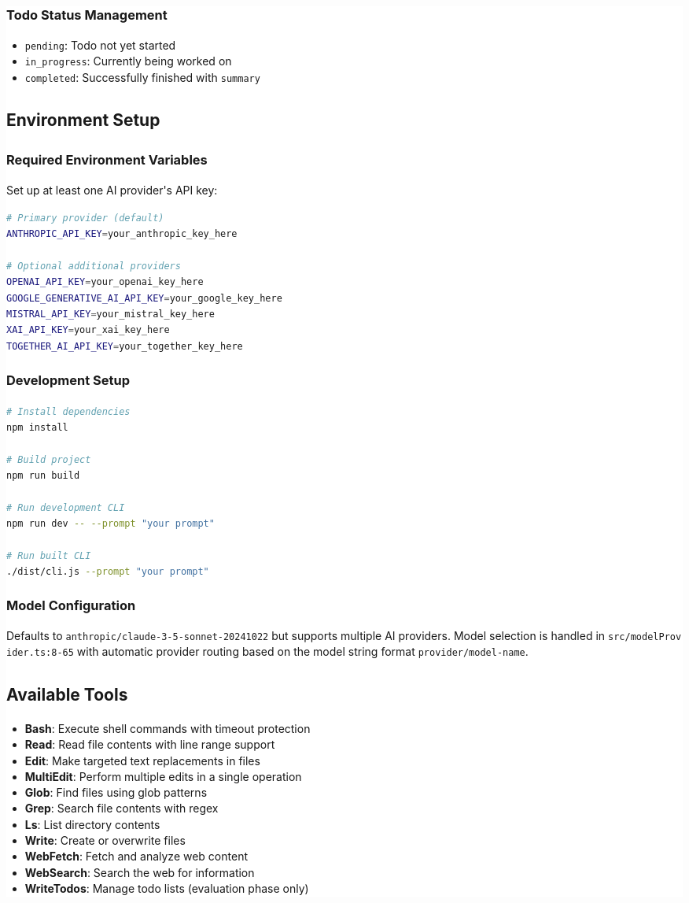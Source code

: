 ### Todo Status Management

- `pending`: Todo not yet started
- `in_progress`: Currently being worked on
- `completed`: Successfully finished with `summary`

## Environment Setup

### Required Environment Variables

Set up at least one AI provider's API key:

```bash
# Primary provider (default)
ANTHROPIC_API_KEY=your_anthropic_key_here

# Optional additional providers
OPENAI_API_KEY=your_openai_key_here
GOOGLE_GENERATIVE_AI_API_KEY=your_google_key_here
MISTRAL_API_KEY=your_mistral_key_here
XAI_API_KEY=your_xai_key_here
TOGETHER_AI_API_KEY=your_together_key_here
```

### Development Setup

```bash
# Install dependencies
npm install

# Build project
npm run build

# Run development CLI
npm run dev -- --prompt "your prompt"

# Run built CLI
./dist/cli.js --prompt "your prompt"
```

### Model Configuration

Defaults to `anthropic/claude-3-5-sonnet-20241022` but supports multiple AI providers. Model selection is handled in `src/modelProvider.ts:8-65` with automatic provider routing based on the model string format `provider/model-name`.

## Available Tools

- **Bash**: Execute shell commands with timeout protection
- **Read**: Read file contents with line range support
- **Edit**: Make targeted text replacements in files
- **MultiEdit**: Perform multiple edits in a single operation
- **Glob**: Find files using glob patterns
- **Grep**: Search file contents with regex
- **Ls**: List directory contents
- **Write**: Create or overwrite files
- **WebFetch**: Fetch and analyze web content
- **WebSearch**: Search the web for information
- **WriteTodos**: Manage todo lists (evaluation phase only)
